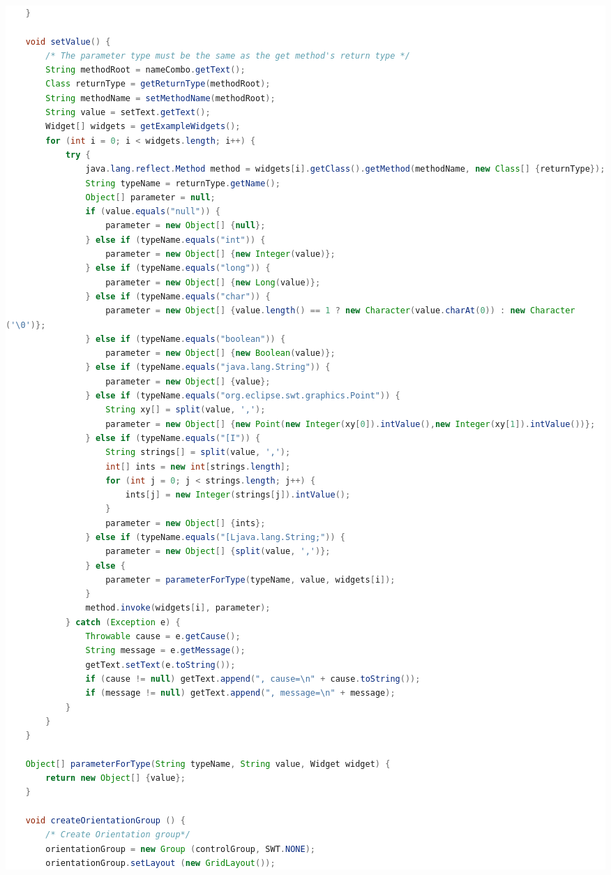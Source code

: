 ```java
	}
	
	void setValue() {
		/* The parameter type must be the same as the get method's return type */
		String methodRoot = nameCombo.getText();
		Class returnType = getReturnType(methodRoot);
		String methodName = setMethodName(methodRoot);
		String value = setText.getText();
		Widget[] widgets = getExampleWidgets();
		for (int i = 0; i < widgets.length; i++) {
			try {
				java.lang.reflect.Method method = widgets[i].getClass().getMethod(methodName, new Class[] {returnType});
				String typeName = returnType.getName();
				Object[] parameter = null;
				if (value.equals("null")) {
					parameter = new Object[] {null};
				} else if (typeName.equals("int")) {
					parameter = new Object[] {new Integer(value)};
				} else if (typeName.equals("long")) {
					parameter = new Object[] {new Long(value)};
				} else if (typeName.equals("char")) {
					parameter = new Object[] {value.length() == 1 ? new Character(value.charAt(0)) : new Character('\0')};
				} else if (typeName.equals("boolean")) {
					parameter = new Object[] {new Boolean(value)};
				} else if (typeName.equals("java.lang.String")) {
					parameter = new Object[] {value};
				} else if (typeName.equals("org.eclipse.swt.graphics.Point")) {
					String xy[] = split(value, ',');
					parameter = new Object[] {new Point(new Integer(xy[0]).intValue(),new Integer(xy[1]).intValue())};
				} else if (typeName.equals("[I")) {
					String strings[] = split(value, ',');
					int[] ints = new int[strings.length];
					for (int j = 0; j < strings.length; j++) {
						ints[j] = new Integer(strings[j]).intValue();
					}
					parameter = new Object[] {ints};
				} else if (typeName.equals("[Ljava.lang.String;")) {
					parameter = new Object[] {split(value, ',')};
				} else {
					parameter = parameterForType(typeName, value, widgets[i]);
				}
				method.invoke(widgets[i], parameter);
			} catch (Exception e) {
				Throwable cause = e.getCause();
				String message = e.getMessage();
				getText.setText(e.toString());
				if (cause != null) getText.append(", cause=\n" + cause.toString());
				if (message != null) getText.append(", message=\n" + message);
			}
		}
	}

	Object[] parameterForType(String typeName, String value, Widget widget) {
		return new Object[] {value};
	}

	void createOrientationGroup () {
		/* Create Orientation group*/
		orientationGroup = new Group (controlGroup, SWT.NONE);
		orientationGroup.setLayout (new GridLayout());
```